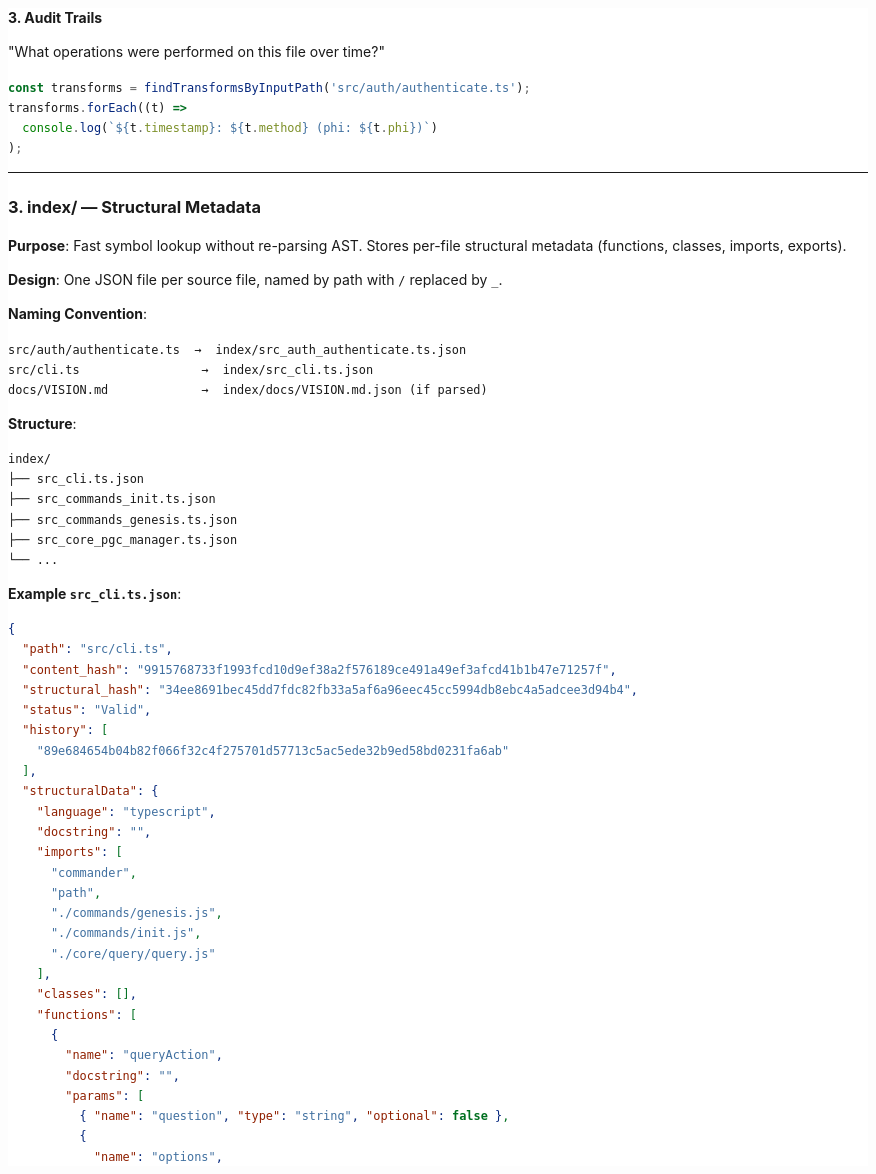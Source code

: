 **3. Audit Trails**

"What operations were performed on this file over time?"

```typescript
const transforms = findTransformsByInputPath('src/auth/authenticate.ts');
transforms.forEach((t) =>
  console.log(`${t.timestamp}: ${t.method} (phi: ${t.phi})`)
);
```

---

### 3. index/ — Structural Metadata

**Purpose**: Fast symbol lookup without re-parsing AST. Stores per-file structural metadata (functions, classes, imports, exports).

**Design**: One JSON file per source file, named by path with `/` replaced by `_`.

**Naming Convention**:

```text
src/auth/authenticate.ts  →  index/src_auth_authenticate.ts.json
src/cli.ts                 →  index/src_cli.ts.json
docs/VISION.md             →  index/docs/VISION.md.json (if parsed)
```

**Structure**:

```text
index/
├── src_cli.ts.json
├── src_commands_init.ts.json
├── src_commands_genesis.ts.json
├── src_core_pgc_manager.ts.json
└── ...
```

**Example `src_cli.ts.json`**:

```json
{
  "path": "src/cli.ts",
  "content_hash": "9915768733f1993fcd10d9ef38a2f576189ce491a49ef3afcd41b1b47e71257f",
  "structural_hash": "34ee8691bec45dd7fdc82fb33a5af6a96eec45cc5994db8ebc4a5adcee3d94b4",
  "status": "Valid",
  "history": [
    "89e684654b04b82f066f32c4f275701d57713c5ac5ede32b9ed58bd0231fa6ab"
  ],
  "structuralData": {
    "language": "typescript",
    "docstring": "",
    "imports": [
      "commander",
      "path",
      "./commands/genesis.js",
      "./commands/init.js",
      "./core/query/query.js"
    ],
    "classes": [],
    "functions": [
      {
        "name": "queryAction",
        "docstring": "",
        "params": [
          { "name": "question", "type": "string", "optional": false },
          {
            "name": "options",
```